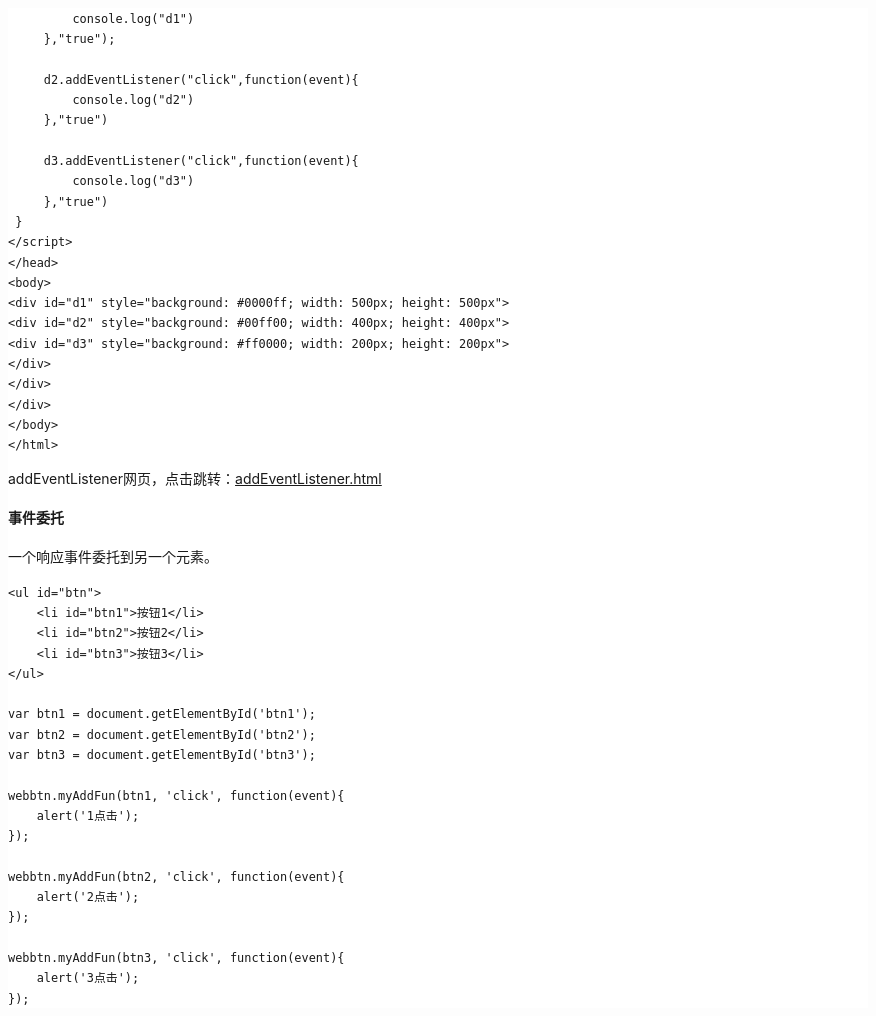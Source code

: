 ```
         console.log("d1")
     },"true");

     d2.addEventListener("click",function(event){
         console.log("d2")
     },"true")

     d3.addEventListener("click",function(event){
         console.log("d3")
     },"true")
 }
</script>
</head>
<body>
<div id="d1" style="background: #0000ff; width: 500px; height: 500px">
<div id="d2" style="background: #00ff00; width: 400px; height: 400px">
<div id="d3" style="background: #ff0000; width: 200px; height: 200px">
</div>
</div>
</div>
</body>
</html>
```

addEventListener网页，点击跳转：[addEventListener.html](/前端复盘课/addEventListener.html)

#### 事件委托

一个响应事件委托到另一个元素。

```
<ul id="btn">
    <li id="btn1">按钮1</li>
    <li id="btn2">按钮2</li>
    <li id="btn3">按钮3</li>
</ul>

var btn1 = document.getElementById('btn1');
var btn2 = document.getElementById('btn2');
var btn3 = document.getElementById('btn3');

webbtn.myAddFun(btn1, 'click', function(event){
    alert('1点击');
});

webbtn.myAddFun(btn2, 'click', function(event){
    alert('2点击');
});

webbtn.myAddFun(btn3, 'click', function(event){
    alert('3点击');
});
```
